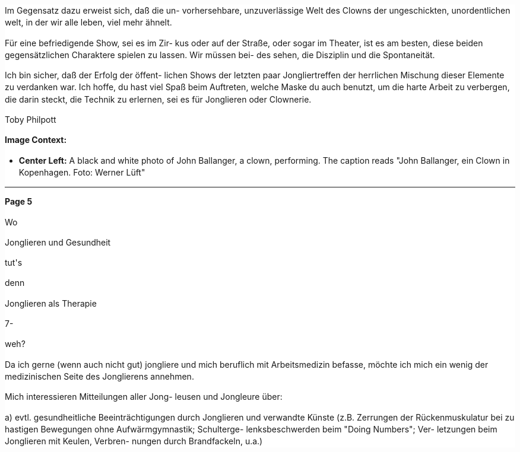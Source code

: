 Im Gegensatz dazu erweist sich, daß die un-
vorhersehbare, unzuverlässige Welt des Clowns
der ungeschickten, unordentlichen welt, in der
wir alle leben, viel mehr ähnelt.

Für eine befriedigende Show, sei es im Zir-
kus oder auf der Straße, oder sogar im Theater,
ist es am besten, diese beiden gegensätzlichen
Charaktere spielen zu lassen. Wir müssen bei-
des sehen, die Disziplin und die Spontaneität.

Ich bin sicher, daß der Erfolg der öffent-
lichen Shows der letzten paar Jongliertreffen
der herrlichen Mischung dieser Elemente zu
verdanken war. Ich hoffe, du hast viel Spaß
beim Auftreten, welche Maske du auch benutzt,
um die harte Arbeit zu verbergen, die darin
steckt, die Technik zu erlernen, sei es für
Jonglieren oder Clownerie.

Toby Philpott

**Image Context:**
* **Center Left:** A black and white photo of John Ballanger, a clown, performing. The caption reads "John Ballanger, ein Clown in Kopenhagen. Foto: Werner Lüft"

---

**Page 5**

Wo

Jonglieren und Gesundheit

tut's

denn

Jonglieren als Therapie

7-

weh?

Da ich gerne (wenn auch nicht gut) jongliere
und mich beruflich mit Arbeitsmedizin befasse,
möchte ich mich ein wenig der medizinischen
Seite des Jonglierens annehmen.

Mich interessieren Mitteilungen aller Jong-
leusen und Jongleure über:

a) evtl. gesundheitliche Beeinträchtigungen
durch Jonglieren und verwandte Künste (z.B.
Zerrungen der Rückenmuskulatur bei zu hastigen
Bewegungen ohne Aufwärmgymnastik; Schulterge-
lenksbeschwerden beim "Doing Numbers"; Ver-
letzungen beim Jonglieren mit Keulen, Verbren-
nungen durch Brandfackeln, u.a.)
